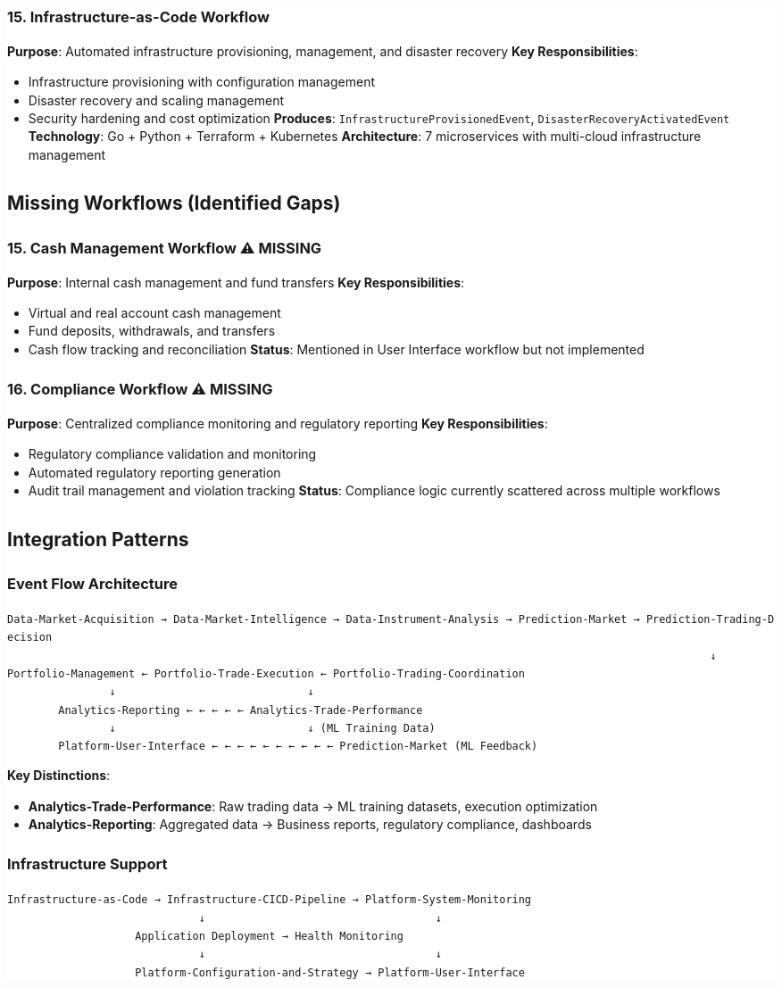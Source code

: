 ### 15. Infrastructure-as-Code Workflow
**Purpose**: Automated infrastructure provisioning, management, and disaster recovery
**Key Responsibilities**:
- Infrastructure provisioning with configuration management
- Disaster recovery and scaling management
- Security hardening and cost optimization
**Produces**: `InfrastructureProvisionedEvent`, `DisasterRecoveryActivatedEvent`
**Technology**: Go + Python + Terraform + Kubernetes
**Architecture**: 7 microservices with multi-cloud infrastructure management

## Missing Workflows (Identified Gaps)

### 15. Cash Management Workflow ⚠️ **MISSING**
**Purpose**: Internal cash management and fund transfers
**Key Responsibilities**:
- Virtual and real account cash management
- Fund deposits, withdrawals, and transfers
- Cash flow tracking and reconciliation
**Status**: Mentioned in User Interface workflow but not implemented

### 16. Compliance Workflow ⚠️ **MISSING**
**Purpose**: Centralized compliance monitoring and regulatory reporting
**Key Responsibilities**:
- Regulatory compliance validation and monitoring
- Automated regulatory reporting generation
- Audit trail management and violation tracking
**Status**: Compliance logic currently scattered across multiple workflows

## Integration Patterns

### Event Flow Architecture
```
Data-Market-Acquisition → Data-Market-Intelligence → Data-Instrument-Analysis → Prediction-Market → Prediction-Trading-Decision
                                                                                                              ↓
Portfolio-Management ← Portfolio-Trade-Execution ← Portfolio-Trading-Coordination
                ↓                              ↓
        Analytics-Reporting ← ← ← ← ← Analytics-Trade-Performance
                ↓                              ↓ (ML Training Data)
        Platform-User-Interface ← ← ← ← ← ← ← ← ← ← Prediction-Market (ML Feedback)
```

**Key Distinctions**:
- **Analytics-Trade-Performance**: Raw trading data → ML training datasets, execution optimization
- **Analytics-Reporting**: Aggregated data → Business reports, regulatory compliance, dashboards

### Infrastructure Support
```
Infrastructure-as-Code → Infrastructure-CICD-Pipeline → Platform-System-Monitoring
                              ↓                                    ↓
                    Application Deployment → Health Monitoring
                              ↓                                    ↓
                    Platform-Configuration-and-Strategy → Platform-User-Interface
```
